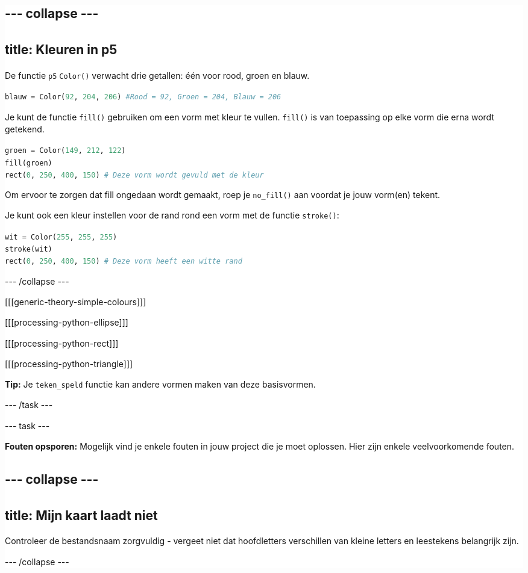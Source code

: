 --- collapse ---
---
title: Kleuren in p5
---

De functie `p5` `Color()` verwacht drie getallen: één voor rood, groen en blauw.

```python
blauw = Color(92, 204, 206) #Rood = 92, Groen = 204, Blauw = 206
```

Je kunt de functie `fill()` gebruiken om een vorm met kleur te vullen. `fill()` is van toepassing op elke vorm die erna wordt getekend.

```python
groen = Color(149, 212, 122)
fill(groen)
rect(0, 250, 400, 150) # Deze vorm wordt gevuld met de kleur
```

Om ervoor te zorgen dat fill ongedaan wordt gemaakt, roep je `no_fill()` aan voordat je jouw vorm(en) tekent.

Je kunt ook een kleur instellen voor de rand rond een vorm met de functie `stroke()`:

```python
wit = Color(255, 255, 255)
stroke(wit)
rect(0, 250, 400, 150) # Deze vorm heeft een witte rand
```

--- /collapse ---

[[[generic-theory-simple-colours]]]

[[[processing-python-ellipse]]]

[[[processing-python-rect]]]

[[[processing-python-triangle]]]

**Tip:** Je `teken_speld` functie kan andere vormen maken van deze basisvormen.

--- /task ---

--- task ---

**Fouten opsporen:** Mogelijk vind je enkele fouten in jouw project die je moet oplossen. Hier zijn enkele veelvoorkomende fouten.

--- collapse ---
---
title: Mijn kaart laadt niet
---

Controleer de bestandsnaam zorgvuldig - vergeet niet dat hoofdletters verschillen van kleine letters en leestekens belangrijk zijn.

--- /collapse ---
